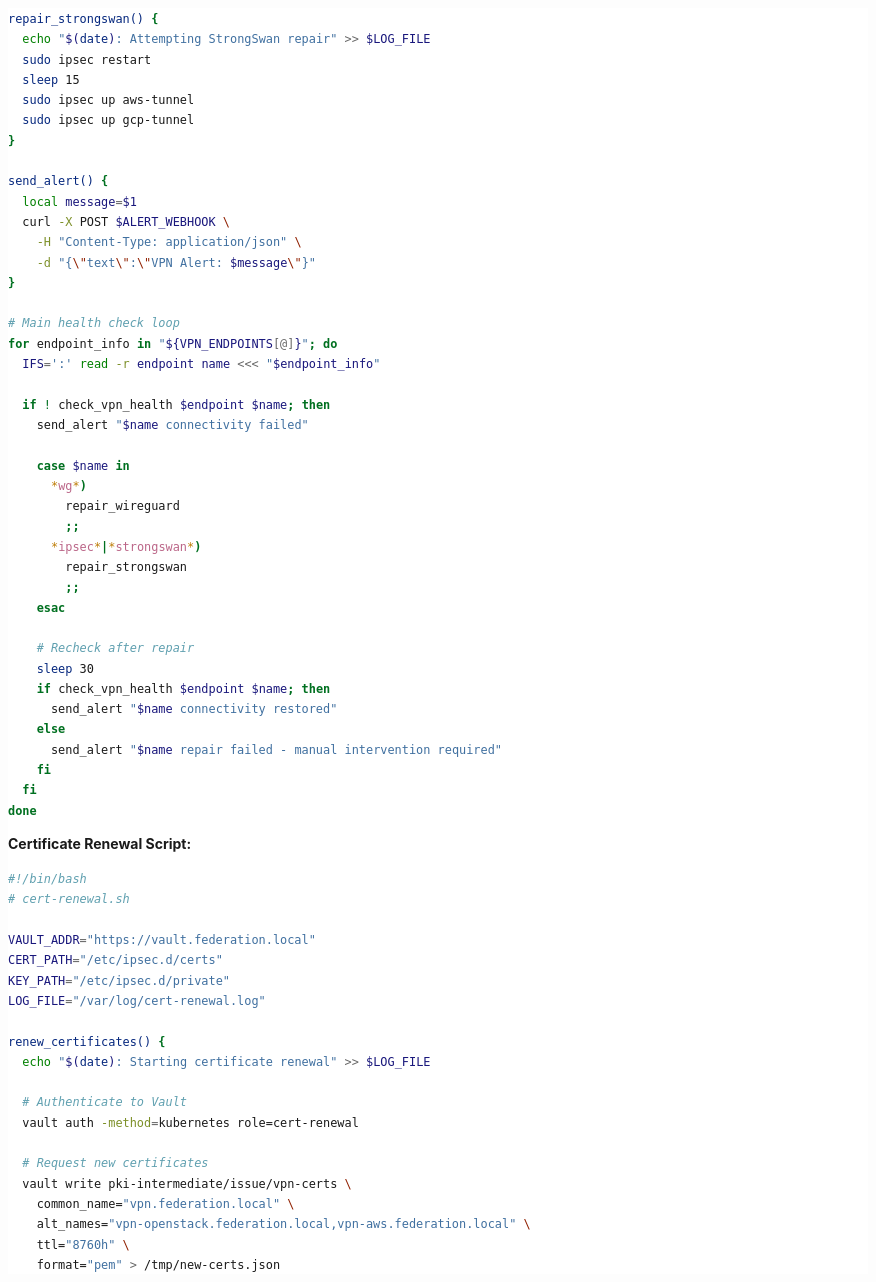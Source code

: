 ```bash
repair_strongswan() {
  echo "$(date): Attempting StrongSwan repair" >> $LOG_FILE
  sudo ipsec restart
  sleep 15
  sudo ipsec up aws-tunnel
  sudo ipsec up gcp-tunnel
}

send_alert() {
  local message=$1
  curl -X POST $ALERT_WEBHOOK \
    -H "Content-Type: application/json" \
    -d "{\"text\":\"VPN Alert: $message\"}"
}

# Main health check loop
for endpoint_info in "${VPN_ENDPOINTS[@]}"; do
  IFS=':' read -r endpoint name <<< "$endpoint_info"
  
  if ! check_vpn_health $endpoint $name; then
    send_alert "$name connectivity failed"
    
    case $name in
      *wg*)
        repair_wireguard
        ;;
      *ipsec*|*strongswan*)
        repair_strongswan
        ;;
    esac
    
    # Recheck after repair
    sleep 30
    if check_vpn_health $endpoint $name; then
      send_alert "$name connectivity restored"
    else
      send_alert "$name repair failed - manual intervention required"
    fi
  fi
done
```

**Certificate Renewal Script:**
```bash
#!/bin/bash
# cert-renewal.sh

VAULT_ADDR="https://vault.federation.local"
CERT_PATH="/etc/ipsec.d/certs"
KEY_PATH="/etc/ipsec.d/private"
LOG_FILE="/var/log/cert-renewal.log"

renew_certificates() {
  echo "$(date): Starting certificate renewal" >> $LOG_FILE
  
  # Authenticate to Vault
  vault auth -method=kubernetes role=cert-renewal
  
  # Request new certificates
  vault write pki-intermediate/issue/vpn-certs \
    common_name="vpn.federation.local" \
    alt_names="vpn-openstack.federation.local,vpn-aws.federation.local" \
    ttl="8760h" \
    format="pem" > /tmp/new-certs.json
```